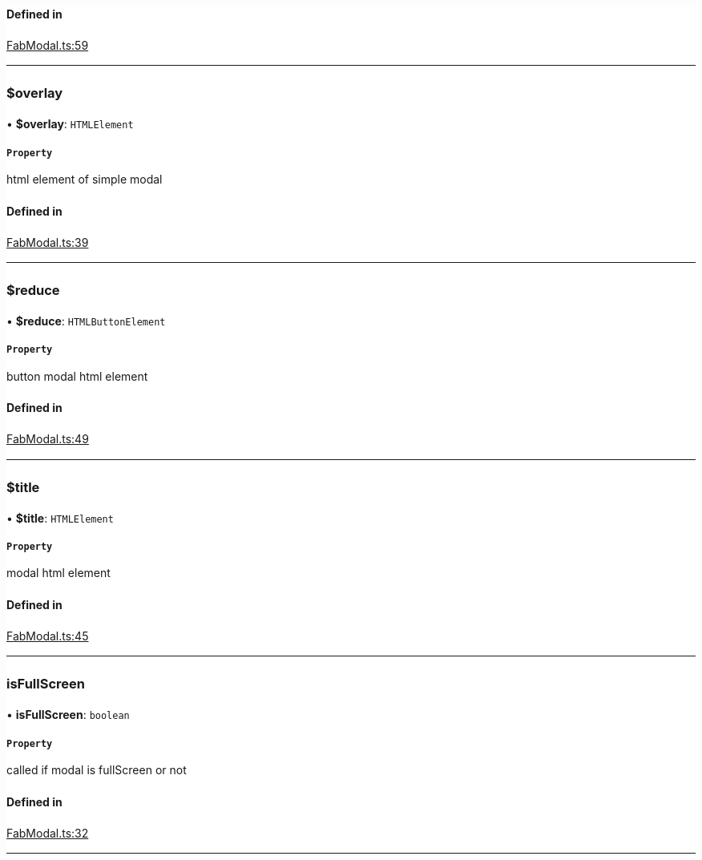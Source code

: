 #### Defined in

[FabModal.ts:59](https://github.com/fabienwnklr/FabModal-2.0/blob/6bc66c2/lib/FabModal.ts#L59)

---

### $overlay

• **$overlay**: `HTMLElement`

**`Property`**

html element of simple modal

#### Defined in

[FabModal.ts:39](https://github.com/fabienwnklr/FabModal-2.0/blob/6bc66c2/lib/FabModal.ts#L39)

---

### $reduce

• **$reduce**: `HTMLButtonElement`

**`Property`**

button modal html element

#### Defined in

[FabModal.ts:49](https://github.com/fabienwnklr/FabModal-2.0/blob/6bc66c2/lib/FabModal.ts#L49)

---

### $title

• **$title**: `HTMLElement`

**`Property`**

modal html element

#### Defined in

[FabModal.ts:45](https://github.com/fabienwnklr/FabModal-2.0/blob/6bc66c2/lib/FabModal.ts#L45)

---

### isFullScreen

• **isFullScreen**: `boolean`

**`Property`**

called if modal is fullScreen or not

#### Defined in

[FabModal.ts:32](https://github.com/fabienwnklr/FabModal-2.0/blob/6bc66c2/lib/FabModal.ts#L32)

---